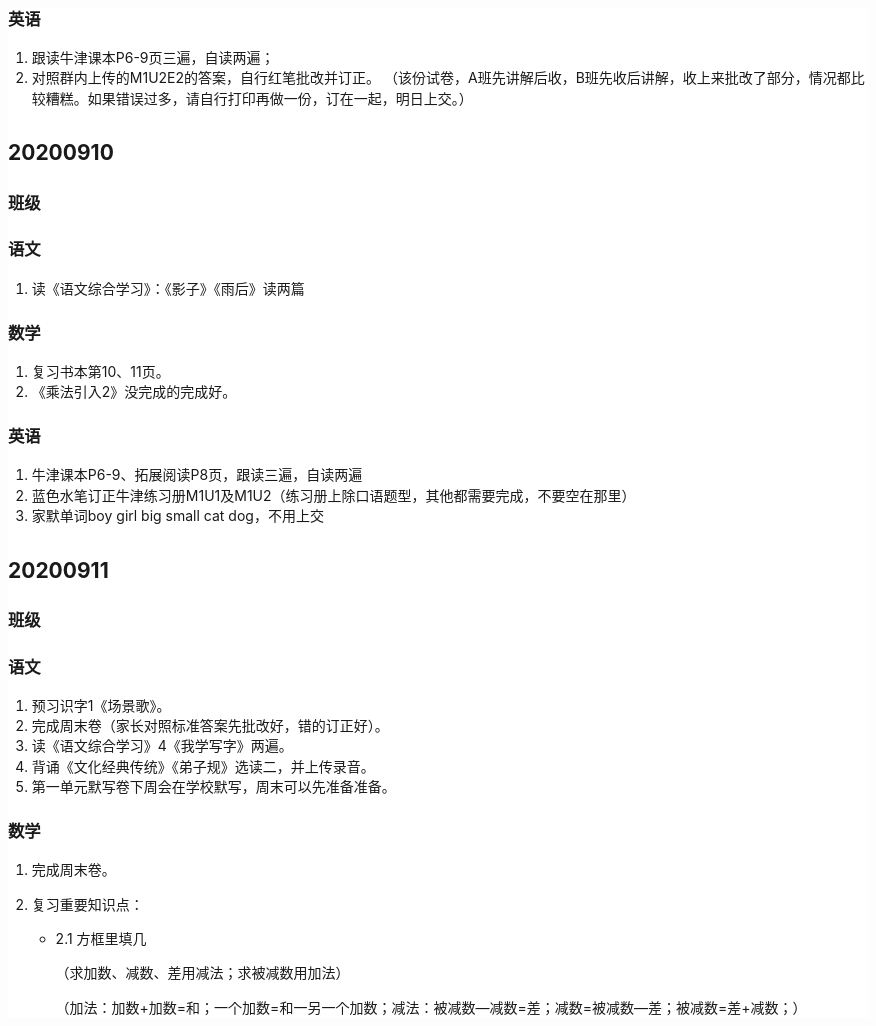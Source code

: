 ### 英语

1. 跟读牛津课本P6-9页三遍，自读两遍；
2. 对照群内上传的M1U2E2的答案，自行红笔批改并订正。
   （该份试卷，A班先讲解后收，B班先收后讲解，收上来批改了部分，情况都比较糟糕。如果错误过多，请自行打印再做一份，订在一起，明日上交。）





## 20200910

### 班级

### 语文

1. 读《语文综合学习》：《影子》《雨后》读两篇

### 数学

1. 复习书本第10、11页。
2. 《乘法引入2》没完成的完成好。

### 英语

1. 牛津课本P6-9、拓展阅读P8页，跟读三遍，自读两遍
2. 蓝色水笔订正牛津练习册M1U1及M1U2（练习册上除口语题型，其他都需要完成，不要空在那里）
3. 家默单词boy girl big small cat dog，不用上交



## 20200911

### 班级

### 语文

1. 预习识字1《场景歌》。 
2. 完成周末卷（家长对照标准答案先批改好，错的订正好）。 
3. 读《语文综合学习》4《我学写字》两遍。 
4. 背诵《文化经典传统》《弟子规》选读二，并上传录音。 
5. 第一单元默写卷下周会在学校默写，周末可以先准备准备。

### 数学

1. 完成周末卷。

2. 复习重要知识点：

   - 2.1 方框里填几

     （求加数、减数、差用减法；求被减数用加法）

     （加法：加数+加数=和；一个加数=和一另一个加数；减法：被减数—减数=差；减数=被减数—差；被减数=差+减数；）
